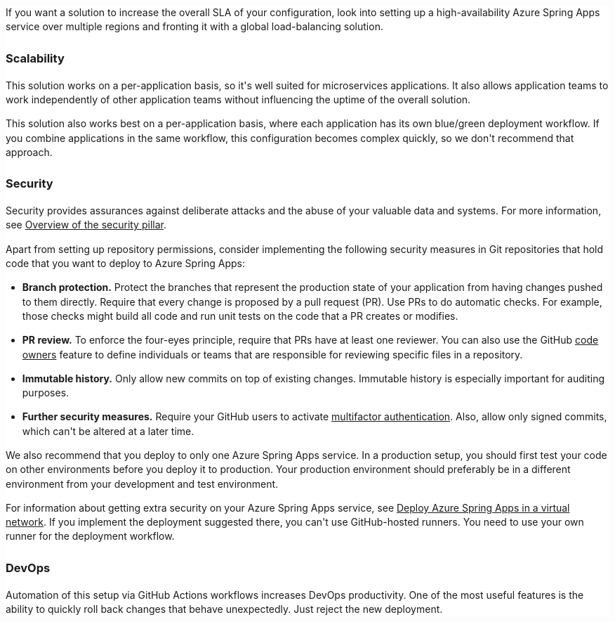If you want a solution to increase the overall SLA of your configuration, look into setting up a high-availability Azure Spring Apps service over multiple regions and fronting it with a global load-balancing solution.

### Scalability

This solution works on a per-application basis, so it's well suited for microservices applications. It also allows application teams to work independently of other application teams without influencing the uptime of the overall solution.

This solution also works best on a per-application basis, where each application has its own blue/green deployment workflow. If you combine applications in the same workflow, this configuration becomes complex quickly, so we don't recommend that approach.

### Security

Security provides assurances against deliberate attacks and the abuse of your valuable data and systems. For more information, see [Overview of the security pillar](/azure/architecture/framework/security/overview).

Apart from setting up repository permissions, consider implementing the following security measures in Git repositories that hold code that you want to deploy to Azure Spring Apps:

- **Branch protection.** Protect the branches that represent the production state of your application from having changes pushed to them directly. Require that every change is proposed by a pull request (PR). Use PRs to do automatic checks. For example, those checks might build all code and run unit tests on the code that a PR creates or modifies.

- **PR review.** To enforce the four-eyes principle, require that PRs have at least one reviewer. You can also use the GitHub [code owners](https://docs.github.com/github/creating-cloning-and-archiving-repositories/creating-a-repository-on-github/about-code-owners) feature to define individuals or teams that are responsible for reviewing specific files in a repository.

- **Immutable history.** Only allow new commits on top of existing changes. Immutable history is especially important for auditing purposes.

- **Further security measures.** Require your GitHub users to activate [multifactor authentication](https://wikipedia.org/wiki/Multi-factor_authentication). Also, allow only signed commits, which can't be altered at a later time.

We also recommend that you deploy to only one Azure Spring Apps service. In a production setup, you should first test your code on other environments before you deploy it to production. Your production environment should preferably be in a different environment from your development and test environment.

For information about getting extra security on your Azure Spring Apps service, see [Deploy Azure Spring Apps in a virtual network](/azure/spring-cloud/how-to-deploy-in-azure-virtual-network?tabs=azure-CLI). If you implement the deployment suggested there, you can't use GitHub-hosted runners. You need to use your own runner for the deployment workflow.

### DevOps

Automation of this setup via GitHub Actions workflows increases DevOps productivity. One of the most useful features is the ability to quickly roll back changes that behave unexpectedly. Just reject the new deployment.
